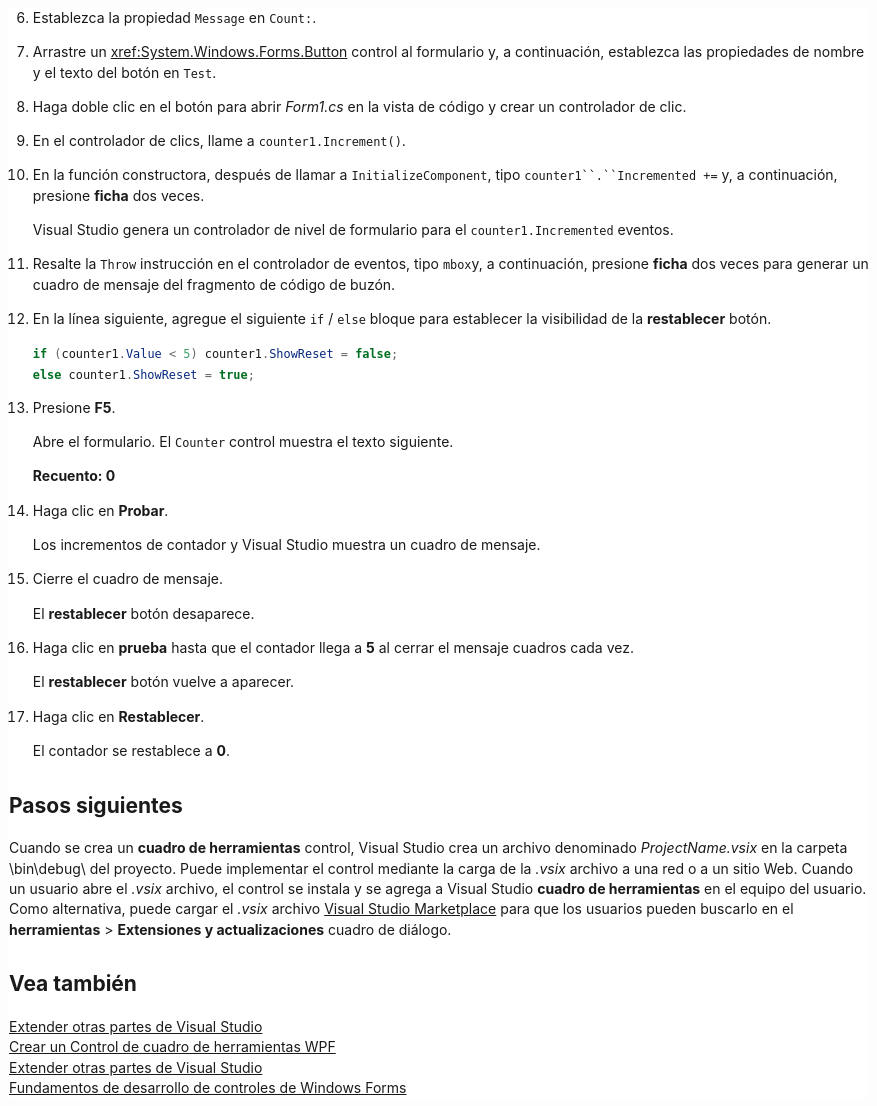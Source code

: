 6.  Establezca la propiedad `Message` en `Count:`.  
  
7.  Arrastre un <xref:System.Windows.Forms.Button> control al formulario y, a continuación, establezca las propiedades de nombre y el texto del botón en `Test`.  
  
8.  Haga doble clic en el botón para abrir *Form1.cs* en la vista de código y crear un controlador de clic.  
  
9. En el controlador de clics, llame a `counter1.Increment()`.  
  
10. En la función constructora, después de llamar a `InitializeComponent`, tipo `counter1``.``Incremented +=` y, a continuación, presione **ficha** dos veces.  
  
     Visual Studio genera un controlador de nivel de formulario para el `counter1.Incremented` eventos.  
  
11. Resalte la `Throw` instrucción en el controlador de eventos, tipo `mbox`y, a continuación, presione **ficha** dos veces para generar un cuadro de mensaje del fragmento de código de buzón.  
  
12. En la línea siguiente, agregue el siguiente `if` / `else` bloque para establecer la visibilidad de la **restablecer** botón.  
  
    ```csharp  
    if (counter1.Value < 5) counter1.ShowReset = false;  
    else counter1.ShowReset = true;  
    ```  
  
13. Presione **F5**.  
  
     Abre el formulario. El `Counter` control muestra el texto siguiente.  
  
     **Recuento: 0**  
  
14. Haga clic en **Probar**.  
  
     Los incrementos de contador y Visual Studio muestra un cuadro de mensaje.  
  
15. Cierre el cuadro de mensaje.  
  
     El **restablecer** botón desaparece.  
  
16. Haga clic en **prueba** hasta que el contador llega a **5** al cerrar el mensaje cuadros cada vez.  
  
     El **restablecer** botón vuelve a aparecer.  
  
17. Haga clic en **Restablecer**.  
  
     El contador se restablece a **0**.  
  
## <a name="next-steps"></a>Pasos siguientes  
 Cuando se crea un **cuadro de herramientas** control, Visual Studio crea un archivo denominado *ProjectName.vsix* en la carpeta \bin\debug\ del proyecto. Puede implementar el control mediante la carga de la *.vsix* archivo a una red o a un sitio Web. Cuando un usuario abre el *.vsix* archivo, el control se instala y se agrega a Visual Studio **cuadro de herramientas** en el equipo del usuario. Como alternativa, puede cargar el *.vsix* archivo [Visual Studio Marketplace](http://go.microsoft.com/fwlink/?LinkID=123847) para que los usuarios pueden buscarlo en el **herramientas**  >   **Extensiones y actualizaciones** cuadro de diálogo.  
  
## <a name="see-also"></a>Vea también  
 [Extender otras partes de Visual Studio](../extensibility/extending-other-parts-of-visual-studio.md)   
 [Crear un Control de cuadro de herramientas WPF](../extensibility/creating-a-wpf-toolbox-control.md)   
 [Extender otras partes de Visual Studio](../extensibility/extending-other-parts-of-visual-studio.md)   
 [Fundamentos de desarrollo de controles de Windows Forms](/dotnet/framework/winforms/controls/windows-forms-control-development-basics)
